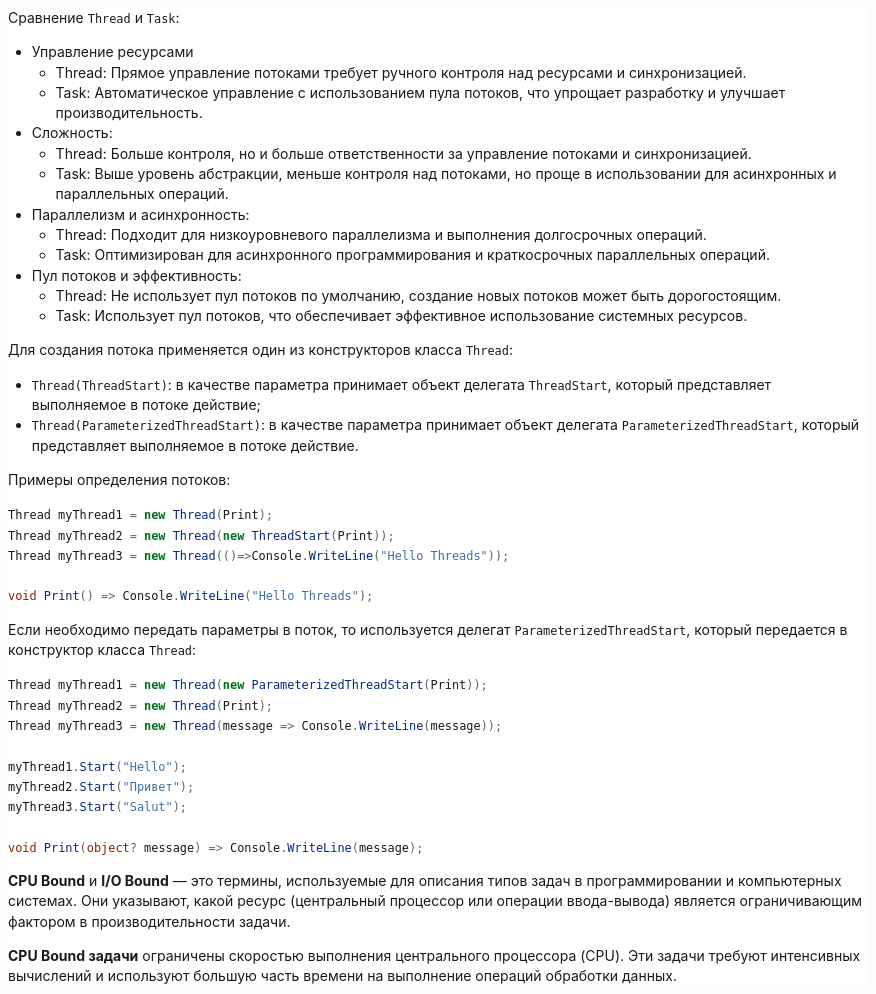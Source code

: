 Сравнение `Thread` и `Task`:

- Управление ресурсами
  - Thread: Прямое управление потоками требует ручного контроля над ресурсами и синхронизацией.
  - Task: Автоматическое управление с использованием пула потоков, что упрощает разработку и улучшает производительность.
- Сложность:
  - Thread: Больше контроля, но и больше ответственности за управление потоками и синхронизацией.
  - Task: Выше уровень абстракции, меньше контроля над потоками, но проще в использовании для асинхронных и параллельных операций.
- Параллелизм и асинхронность:
  - Thread: Подходит для низкоуровневого параллелизма и выполнения долгосрочных операций.
  - Task: Оптимизирован для асинхронного программирования и краткосрочных параллельных операций.
- Пул потоков и эффективность:
  - Thread: Не использует пул потоков по умолчанию, создание новых потоков может быть дорогостоящим.
  - Task: Использует пул потоков, что обеспечивает эффективное использование системных ресурсов.

Для создания потока применяется один из конструкторов класса `Thread`:

- `Thread(ThreadStart)`: в качестве параметра принимает объект делегата `ThreadStart`, который представляет выполняемое в потоке действие;
- `Thread(ParameterizedThreadStart)`: в качестве параметра принимает объект делегата `ParameterizedThreadStart`, который представляет выполняемое в потоке действие.

Примеры определения потоков:

```csharp
Thread myThread1 = new Thread(Print); 
Thread myThread2 = new Thread(new ThreadStart(Print));
Thread myThread3 = new Thread(()=>Console.WriteLine("Hello Threads"));
 
void Print() => Console.WriteLine("Hello Threads");
```

Если необходимо передать параметры в поток, то используется делегат `ParameterizedThreadStart`, который передается в конструктор класса `Thread`:

```csharp
Thread myThread1 = new Thread(new ParameterizedThreadStart(Print));
Thread myThread2 = new Thread(Print);
Thread myThread3 = new Thread(message => Console.WriteLine(message));

myThread1.Start("Hello");
myThread2.Start("Привет");
myThread3.Start("Salut");

void Print(object? message) => Console.WriteLine(message);
```

**CPU Bound** и **I/O Bound** — это термины, используемые для описания типов задач в программировании и компьютерных системах. Они указывают, какой ресурс (центральный процессор или операции ввода-вывода) является ограничивающим фактором в производительности задачи.

**CPU Bound задачи** ограничены скоростью выполнения центрального процессора (CPU). Эти задачи требуют интенсивных вычислений и используют большую часть времени на выполнение операций обработки данных.
